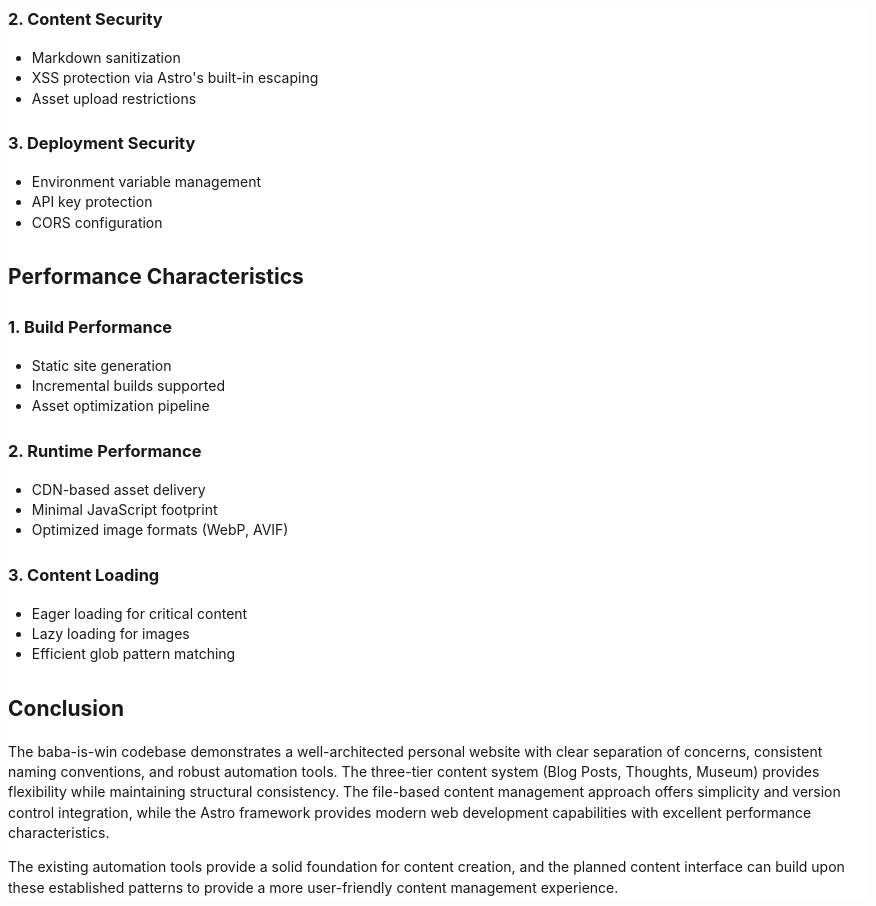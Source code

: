 ### 2. Content Security
- Markdown sanitization
- XSS protection via Astro's built-in escaping
- Asset upload restrictions

### 3. Deployment Security
- Environment variable management
- API key protection
- CORS configuration

## Performance Characteristics

### 1. Build Performance
- Static site generation
- Incremental builds supported
- Asset optimization pipeline

### 2. Runtime Performance
- CDN-based asset delivery
- Minimal JavaScript footprint
- Optimized image formats (WebP, AVIF)

### 3. Content Loading
- Eager loading for critical content
- Lazy loading for images
- Efficient glob pattern matching

## Conclusion

The baba-is-win codebase demonstrates a well-architected personal website with clear separation of concerns, consistent naming conventions, and robust automation tools. The three-tier content system (Blog Posts, Thoughts, Museum) provides flexibility while maintaining structural consistency. The file-based content management approach offers simplicity and version control integration, while the Astro framework provides modern web development capabilities with excellent performance characteristics.

The existing automation tools provide a solid foundation for content creation, and the planned content interface can build upon these established patterns to provide a more user-friendly content management experience.